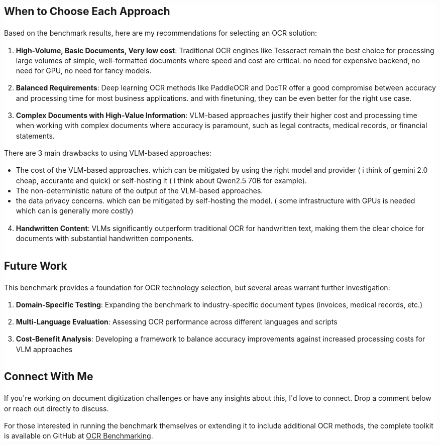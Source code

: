 
## When to Choose Each Approach

Based on the benchmark results, here are my recommendations for selecting an OCR solution:

1. **High-Volume, Basic Documents, Very low cost**: Traditional OCR engines like Tesseract remain the best choice for processing large volumes of simple, well-formatted documents where speed and cost are critical. no need for expensive backend, no need for GPU, no need for fancy models.

2. **Balanced Requirements**: Deep learning OCR methods like PaddleOCR and DocTR offer a good compromise between accuracy and processing time for most business applications. and with finetuning, they can be even better for the right use case.

3. **Complex Documents with High-Value Information**: VLM-based approaches justify their higher cost and processing time when working with complex documents where accuracy is paramount, such as legal contracts, medical records, or financial statements. 

There are 3 main drawbacks to using VLM-based approaches:
-  The cost of the VLM-based approaches. which can be mitigated by using the right model and provider ( i think of gemini 2.0 cheap, accurante and quick) or self-hosting it ( i think about Qwen2.5 70B for example).
-  The non-deterministic nature of the output of the VLM-based approaches.
-  the data privacy concerns. which can be mitigated by self-hosting the model. ( some infrastructure with GPUs is needed which can is generally more costly)

4. **Handwritten Content**: VLMs significantly outperform traditional OCR for handwritten text, making them the clear choice for documents with substantial handwritten components.

## Future Work

This benchmark provides a foundation for OCR technology selection, but several areas warrant further investigation:

1. **Domain-Specific Testing**: Expanding the benchmark to industry-specific document types (invoices, medical records, etc.)

2. **Multi-Language Evaluation**: Assessing OCR performance across different languages and scripts

3. **Cost-Benefit Analysis**: Developing a framework to balance accuracy improvements against increased processing costs for VLM approaches

## Connect With Me

If you're working on document digitization challenges or have any insights about this, I'd love to connect. Drop a comment below or reach out directly to discuss.


For those interested in running the benchmark themselves or extending it to include additional OCR methods, the complete toolkit is available on GitHub at [OCR Benchmarking](https://github.com/errajibadr/ocr_benchmarking). 